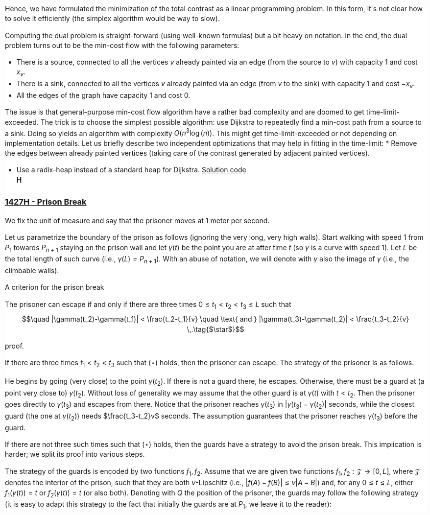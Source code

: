 Hence, we have formulated the minimization of the total contrast as a linear programming problem. In this form, it's not clear how to solve it efficiently (the simplex algorithm would be way to slow).

Computing the dual problem is straight-forward (using well-known formulas) but a bit heavy on notation. In the end, the dual problem turns out to be the min-cost flow with the following parameters: 

* There is a source, connected to all the vertices $v$ already painted via an edge (from the source to $v$) with capacity $1$ and cost $x_v$.
* There is a sink, connected to all the vertices $v$ already painted via an edge (from $v$ to the sink) with capacity $1$ and cost $-x_v$.
* All the edges of the graph have capacity $1$ and cost $0$.

 The issue is that general-purpose min-cost flow algorithm have a rather bad complexity and are doomed to get time-limit-exceeded. The trick is to choose the simplest possible algorithm: use Dijkstra to repeatedly find a min-cost path from a source to a sink. Doing so yields an algorithm with complexity $O(n^3\log(n))$. This might get time-limit-exceeded or not depending on implementation details. Let us briefly describe two independent optimizations that may help in fitting in the time-limit: * Remove the edges between already painted vertices (taking care of the contrast generated by adjacent painted vertices).
* Use a radix-heap instead of a standard heap for Dijkstra.
 [Solution code](https://codeforces.com/problemset/submission/1427/95156412)    
 **H** 
### [1427H - Prison Break](../problems/H._Prison_Break.md "Codeforces Global Round 11")

We fix the unit of measure and say that the prisoner moves at $1$ meter per second.

Let us parametrize the boundary of the prison as follows (ignoring the very long, very high walls). Start walking with speed $1$ from $P_1$ towards $P_{n+1}$ staying on the prison wall and let $\gamma(t)$ be the point you are at after time $t$ (so $\gamma$ is a curve with speed $1$). Let $L$ be the total length of such curve (i.e., $\gamma(L)=P_{n+1}$). With an abuse of notation, we will denote with $\gamma$ also the image of $\gamma$ (i.e., the climbable walls).

A criterion for the prison break

The prisoner can escape if and only if there are three times $0\le t_1<t_2<t_3\le L$ such that $$\quad |\gamma(t_2)-\gamma(t_1)| < \frac{t_2-t_1}{v} \quad \text{ and } |\gamma(t_3)-\gamma(t_2)| < \frac{t_3-t_2}{v} \,.\tag{$\star$}$$

proof. 

If there are three times $t_1<t_2<t_3$ such that $(\star)$ holds, then the prisoner can escape. The strategy of the prisoner is as follows.

He begins by going (very close) to the point $\gamma(t_2)$. If there is not a guard there, he escapes. Otherwise, there must be a guard at (a point very close to) $\gamma(t_2)$. Without loss of generality we may assume that the other guard is at $\gamma(t)$ with $t<t_2$. Then the prisoner goes directly to $\gamma(t_3)$ and escapes from there. Notice that the prisoner reaches $\gamma(t_3)$ in $|\gamma(t_3)-\gamma(t_2)|$ seconds, while the closest guard (the one at $\gamma(t_2)$) needs $\frac{t_3-t_2}v$ seconds. The assumption guarantees that the prisoner reaches $\gamma(t_3)$ before the guard.

If there are not three such times such that $(\star)$ holds, then the guards have a strategy to avoid the prison break. This implication is harder; we split its proof into various steps.

The strategy of the guards is encoded by two functions $f_1,f_2$. Assume that we are given two functions $f_1,f_2:\mathcal Z\to [0,L]$, where $\mathcal Z$ denotes the interior of the prison, such that they are both $v$-Lipschitz (i.e., $|f(A)-f(B)|\le v|A-B|$) and, for any $0\le t\le L$, either $f_1(\gamma(t))=t$ or $f_2(\gamma(t))=t$ (or also both). Denoting with $Q$ the position of the prisoner, the guards may follow the following strategy (it is easy to adapt this strategy to the fact that initially the guards are at $P_1$, we leave it to the reader): 
